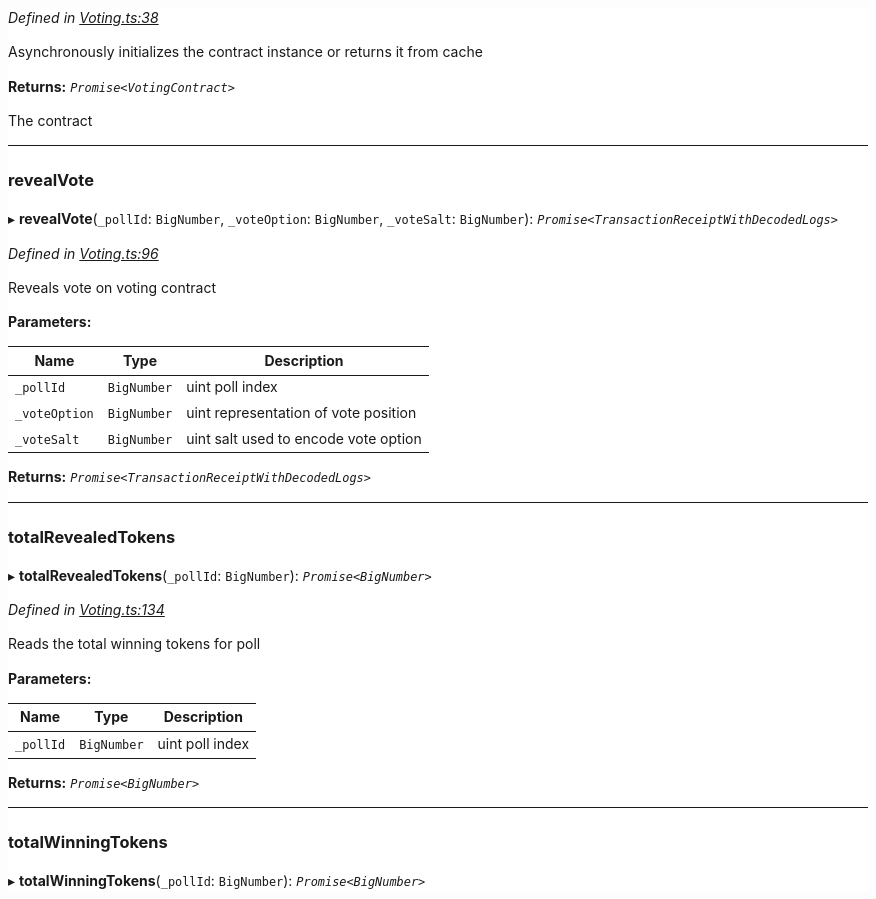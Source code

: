 _Defined in [Voting.ts:38](https://github.com/ParadigmFoundation/kosu-monorepo/blob/6f2e797/packages/kosu.js/src/Voting.ts#L38)_

Asynchronously initializes the contract instance or returns it from cache

**Returns:** _`Promise<VotingContract>`_

The contract

---

### revealVote

▸ **revealVote**(`_pollId`: `BigNumber`, `_voteOption`: `BigNumber`, `_voteSalt`: `BigNumber`): _`Promise<TransactionReceiptWithDecodedLogs>`_

_Defined in [Voting.ts:96](https://github.com/ParadigmFoundation/kosu-monorepo/blob/6f2e797/packages/kosu.js/src/Voting.ts#L96)_

Reveals vote on voting contract

**Parameters:**

| Name          | Type        | Description                          |
| ------------- | ----------- | ------------------------------------ |
| `_pollId`     | `BigNumber` | uint poll index                      |
| `_voteOption` | `BigNumber` | uint representation of vote position |
| `_voteSalt`   | `BigNumber` | uint salt used to encode vote option |

**Returns:** _`Promise<TransactionReceiptWithDecodedLogs>`_

---

### totalRevealedTokens

▸ **totalRevealedTokens**(`_pollId`: `BigNumber`): _`Promise<BigNumber>`_

_Defined in [Voting.ts:134](https://github.com/ParadigmFoundation/kosu-monorepo/blob/6f2e797/packages/kosu.js/src/Voting.ts#L134)_

Reads the total winning tokens for poll

**Parameters:**

| Name      | Type        | Description     |
| --------- | ----------- | --------------- |
| `_pollId` | `BigNumber` | uint poll index |

**Returns:** _`Promise<BigNumber>`_

---

### totalWinningTokens

▸ **totalWinningTokens**(`_pollId`: `BigNumber`): _`Promise<BigNumber>`_

